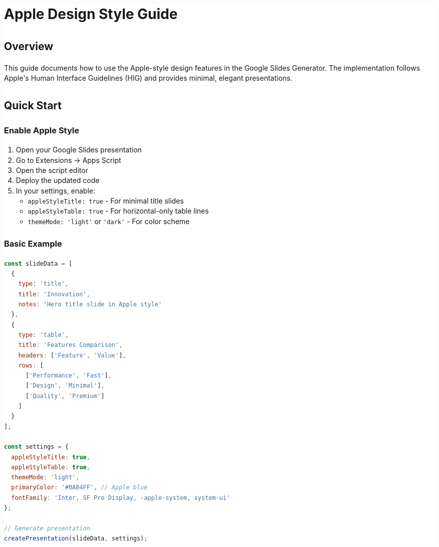 # Apple Design Style Guide

## Overview

This guide documents how to use the Apple-style design features in the Google Slides Generator. The implementation follows Apple's Human Interface Guidelines (HIG) and provides minimal, elegant presentations.

## Quick Start

### Enable Apple Style

1. Open your Google Slides presentation
2. Go to Extensions → Apps Script
3. Open the script editor
4. Deploy the updated code
5. In your settings, enable:
   - `appleStyleTitle: true` - For minimal title slides
   - `appleStyleTable: true` - For horizontal-only table lines
   - `themeMode: 'light'` or `'dark'` - For color scheme

### Basic Example

```javascript
const slideData = [
  {
    type: 'title',
    title: 'Innovation',
    notes: 'Hero title slide in Apple style'
  },
  {
    type: 'table',
    title: 'Features Comparison',
    headers: ['Feature', 'Value'],
    rows: [
      ['Performance', 'Fast'],
      ['Design', 'Minimal'],
      ['Quality', 'Premium']
    ]
  }
];

const settings = {
  appleStyleTitle: true,
  appleStyleTable: true,
  themeMode: 'light',
  primaryColor: '#0A84FF', // Apple blue
  fontFamily: 'Inter, SF Pro Display, -apple-system, system-ui'
};

// Generate presentation
createPresentation(slideData, settings);
```
